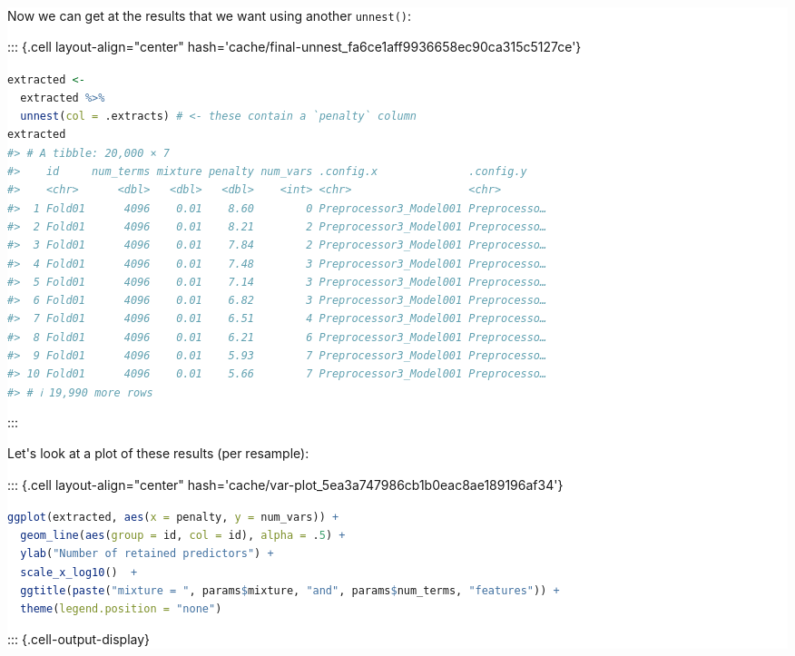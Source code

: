 
Now we can get at the results that we want using another `unnest()`:


::: {.cell layout-align="center" hash='cache/final-unnest_fa6ce1aff9936658ec90ca315c5127ce'}

```{.r .cell-code}
extracted <- 
  extracted %>% 
  unnest(col = .extracts) # <- these contain a `penalty` column
extracted
#> # A tibble: 20,000 × 7
#>    id     num_terms mixture penalty num_vars .config.x              .config.y   
#>    <chr>      <dbl>   <dbl>   <dbl>    <int> <chr>                  <chr>       
#>  1 Fold01      4096    0.01    8.60        0 Preprocessor3_Model001 Preprocesso…
#>  2 Fold01      4096    0.01    8.21        2 Preprocessor3_Model001 Preprocesso…
#>  3 Fold01      4096    0.01    7.84        2 Preprocessor3_Model001 Preprocesso…
#>  4 Fold01      4096    0.01    7.48        3 Preprocessor3_Model001 Preprocesso…
#>  5 Fold01      4096    0.01    7.14        3 Preprocessor3_Model001 Preprocesso…
#>  6 Fold01      4096    0.01    6.82        3 Preprocessor3_Model001 Preprocesso…
#>  7 Fold01      4096    0.01    6.51        4 Preprocessor3_Model001 Preprocesso…
#>  8 Fold01      4096    0.01    6.21        6 Preprocessor3_Model001 Preprocesso…
#>  9 Fold01      4096    0.01    5.93        7 Preprocessor3_Model001 Preprocesso…
#> 10 Fold01      4096    0.01    5.66        7 Preprocessor3_Model001 Preprocesso…
#> # ℹ 19,990 more rows
```
:::


Let's look at a plot of these results (per resample):


::: {.cell layout-align="center" hash='cache/var-plot_5ea3a747986cb1b0eac8ae189196af34'}

```{.r .cell-code}
ggplot(extracted, aes(x = penalty, y = num_vars)) + 
  geom_line(aes(group = id, col = id), alpha = .5) + 
  ylab("Number of retained predictors") + 
  scale_x_log10()  + 
  ggtitle(paste("mixture = ", params$mixture, "and", params$num_terms, "features")) + 
  theme(legend.position = "none")
```

::: {.cell-output-display}